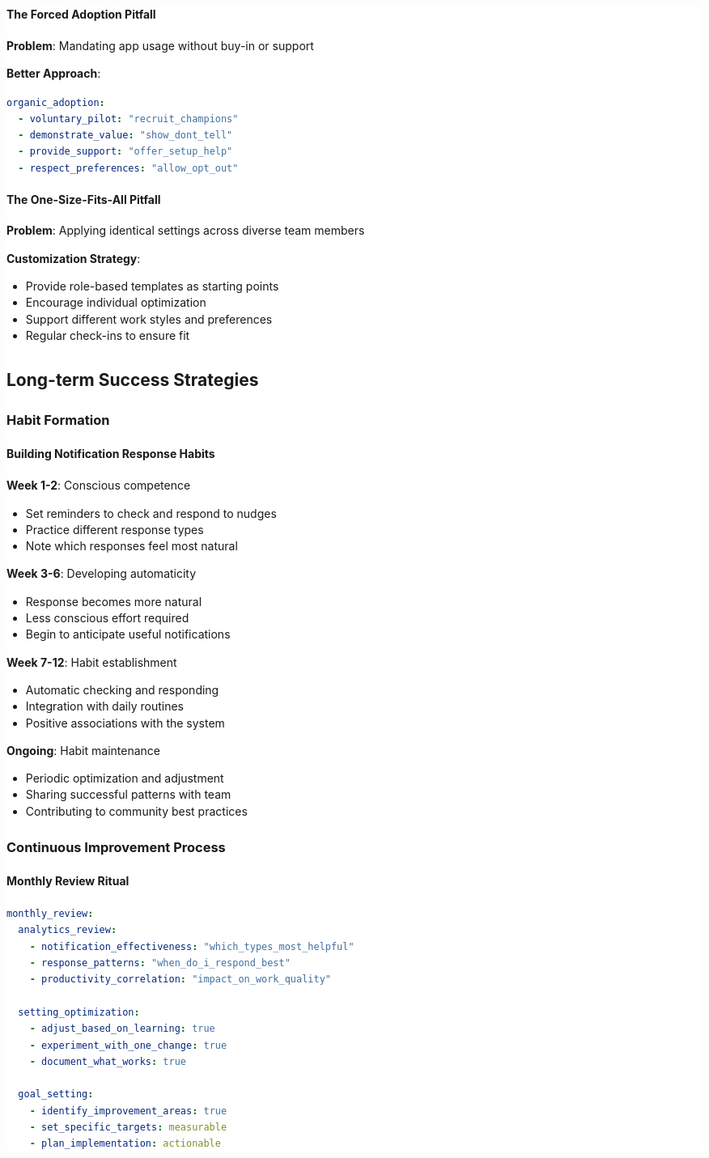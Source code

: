 #### The Forced Adoption Pitfall
**Problem**: Mandating app usage without buy-in or support

**Better Approach**:
```yaml
organic_adoption:
  - voluntary_pilot: "recruit_champions"
  - demonstrate_value: "show_dont_tell"
  - provide_support: "offer_setup_help"
  - respect_preferences: "allow_opt_out"
```

#### The One-Size-Fits-All Pitfall
**Problem**: Applying identical settings across diverse team members

**Customization Strategy**:
- Provide role-based templates as starting points
- Encourage individual optimization
- Support different work styles and preferences
- Regular check-ins to ensure fit

## Long-term Success Strategies

### Habit Formation

#### Building Notification Response Habits
**Week 1-2**: Conscious competence
- Set reminders to check and respond to nudges
- Practice different response types
- Note which responses feel most natural

**Week 3-6**: Developing automaticity
- Response becomes more natural
- Less conscious effort required
- Begin to anticipate useful notifications

**Week 7-12**: Habit establishment
- Automatic checking and responding
- Integration with daily routines
- Positive associations with the system

**Ongoing**: Habit maintenance
- Periodic optimization and adjustment
- Sharing successful patterns with team
- Contributing to community best practices

### Continuous Improvement Process

#### Monthly Review Ritual
```yaml
monthly_review:
  analytics_review:
    - notification_effectiveness: "which_types_most_helpful"
    - response_patterns: "when_do_i_respond_best"  
    - productivity_correlation: "impact_on_work_quality"
    
  setting_optimization:
    - adjust_based_on_learning: true
    - experiment_with_one_change: true
    - document_what_works: true
    
  goal_setting:
    - identify_improvement_areas: true
    - set_specific_targets: measurable
    - plan_implementation: actionable
```